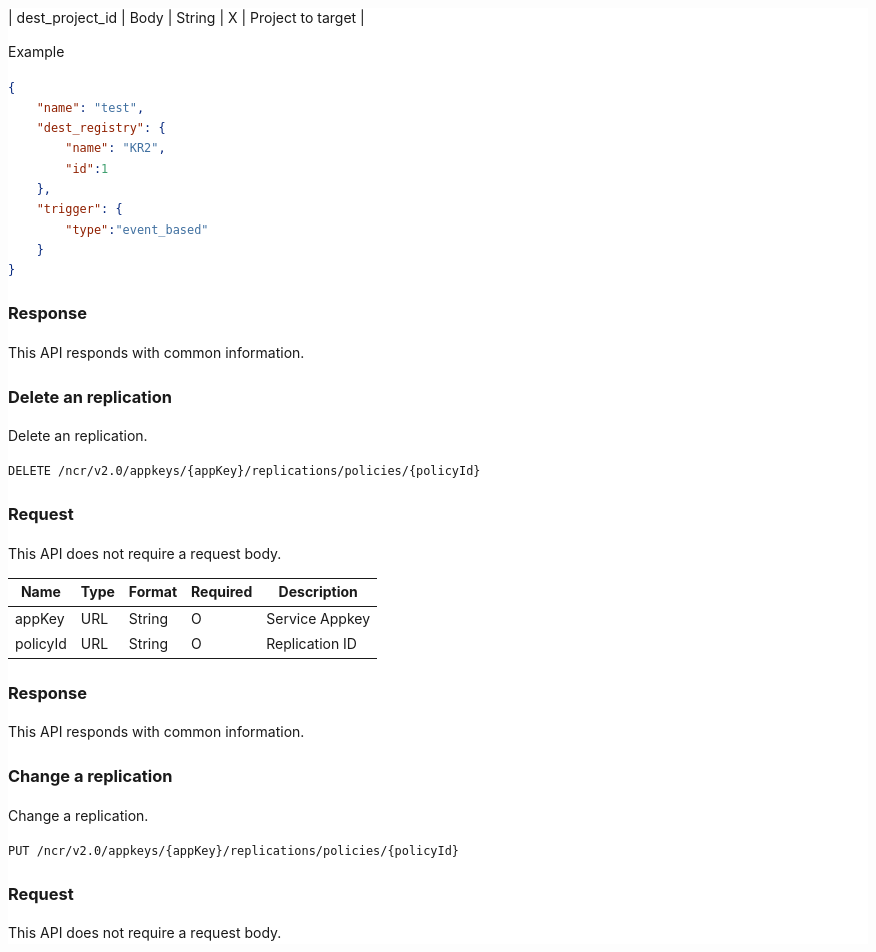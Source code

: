 | dest\_project\_id | Body | String | X | Project to target |

Example

```json
{
    "name": "test",
    "dest_registry": {
        "name": "KR2",
        "id":1
    },
    "trigger": {
        "type":"event_based"
    }
}
```

### Response

This API responds with common information.

### Delete an replication

Delete an replication.

```
DELETE /ncr/v2.0/appkeys/{appKey}/replications/policies/{policyId}
```

### Request

This API does not require a request body.

| Name | Type | Format | Required | Description |
| --- | --- | --- | --- | --- |
| appKey | URL | String | O | Service Appkey |
| policyId | URL | String | O | Replication ID |

### Response

This API responds with common information.

### Change a replication

Change a replication.

```
PUT /ncr/v2.0/appkeys/{appKey}/replications/policies/{policyId}
```

### Request

This API does not require a request body.
